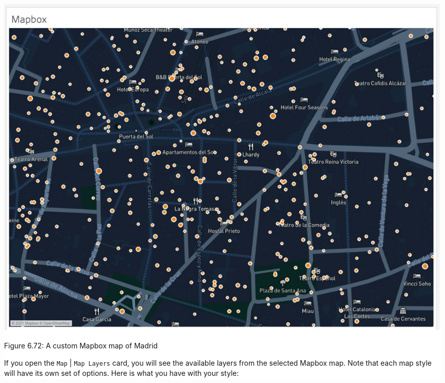 ![](./images/B16342_06_72.jpg)



Figure 6.72: A custom Mapbox map of Madrid

If you open the `Map` \| `Map Layers` card, you will
see the available layers from the selected Mapbox map. Note that each
map style will have its own set of options. Here is what you have with
your style:

